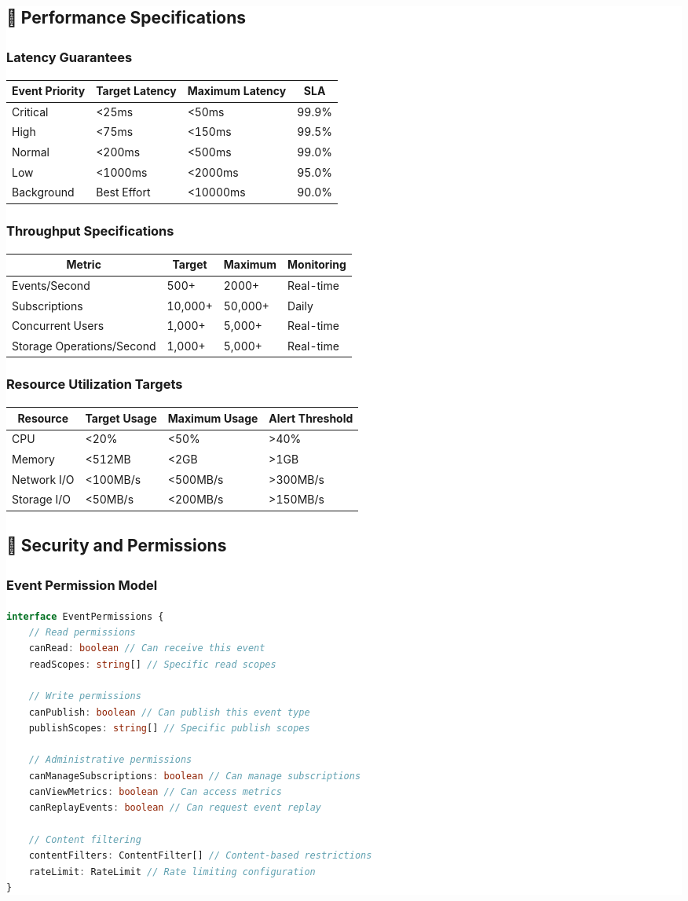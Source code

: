 ## 🚀 Performance Specifications

### Latency Guarantees

| Event Priority | Target Latency | Maximum Latency | SLA   |
| -------------- | -------------- | --------------- | ----- |
| Critical       | <25ms          | <50ms           | 99.9% |
| High           | <75ms          | <150ms          | 99.5% |
| Normal         | <200ms         | <500ms          | 99.0% |
| Low            | <1000ms        | <2000ms         | 95.0% |
| Background     | Best Effort    | <10000ms        | 90.0% |

### Throughput Specifications

| Metric                    | Target  | Maximum | Monitoring |
| ------------------------- | ------- | ------- | ---------- |
| Events/Second             | 500+    | 2000+   | Real-time  |
| Subscriptions             | 10,000+ | 50,000+ | Daily      |
| Concurrent Users          | 1,000+  | 5,000+  | Real-time  |
| Storage Operations/Second | 1,000+  | 5,000+  | Real-time  |

### Resource Utilization Targets

| Resource    | Target Usage | Maximum Usage | Alert Threshold |
| ----------- | ------------ | ------------- | --------------- |
| CPU         | <20%         | <50%          | >40%            |
| Memory      | <512MB       | <2GB          | >1GB            |
| Network I/O | <100MB/s     | <500MB/s      | >300MB/s        |
| Storage I/O | <50MB/s      | <200MB/s      | >150MB/s        |

## 🔐 Security and Permissions

### Event Permission Model

```typescript
interface EventPermissions {
	// Read permissions
	canRead: boolean // Can receive this event
	readScopes: string[] // Specific read scopes

	// Write permissions
	canPublish: boolean // Can publish this event type
	publishScopes: string[] // Specific publish scopes

	// Administrative permissions
	canManageSubscriptions: boolean // Can manage subscriptions
	canViewMetrics: boolean // Can access metrics
	canReplayEvents: boolean // Can request event replay

	// Content filtering
	contentFilters: ContentFilter[] // Content-based restrictions
	rateLimit: RateLimit // Rate limiting configuration
}
```
